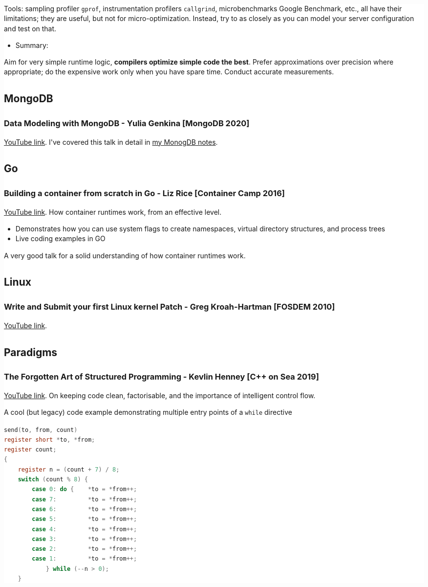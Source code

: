 Tools: sampling profiler `gprof`, instrumentation profilers `callgrind`, microbenchmarks Google Benchmark, etc., all have their limitations; they are useful, but not for micro-optimization. Instead, try to as closely as you can model your server configuration and test on that.

- Summary:

Aim for very simple runtime logic, **compilers optimize simple code the best**. Prefer approximations over precision where appropriate; do the expensive work only when you have spare time. Conduct accurate measurements.

## MongoDB <a name="toc-sub-tag-6"></a>

### Data Modeling with MongoDB - Yulia Genkina [MongoDB 2020] <a name="toc-sub-tag-7"></a>
[YouTube link](https://www.youtube.com/watch?v=yuPjoC3jmPA&ab_channel=MongoDB). I've covered this talk in detail in [my MonogDB notes](https://github.com/dustpancake/dust-notes/blob/master/databases/mongo-db.md).

## Go <a name="toc-sub-tag-8"></a>

### Building a container from scratch in Go - Liz Rice [Container Camp 2016] <a name="toc-sub-tag-9"></a>
[YouTube link](https://www.youtube.com/watch?v=Utf-A4rODH8&ab_channel=ContainerCamp). How container runtimes work, from an effective level.

- Demonstrates how you can use system flags to create namespaces, virtual directory structures, and process trees
- Live coding examples in GO

A very good talk for a solid understanding of how container runtimes work.

## Linux <a name="toc-sub-tag-10"></a>

### Write and Submit your first Linux kernel Patch - Greg Kroah-Hartman [FOSDEM 2010] <a name="toc-sub-tag-11"></a>
[YouTube link](https://www.youtube.com/watch?v=LLBrBBImJt4&ab_channel=FOSDEM).

## Paradigms <a name="toc-sub-tag-12"></a>

### The Forgotten Art of Structured Programming - Kevlin Henney [C++ on Sea 2019] <a name="toc-sub-tag-13"></a>
[YouTube link](https://www.youtube.com/watch?v=SFv8Wm2HdNM). On keeping code clean, factorisable, and the importance of intelligent control flow.

A cool (but legacy) code example demonstrating multiple entry points of a `while` directive
```C
send(to, from, count) 
register short *to, *from; 
register count;
{
    register n = (count + 7) / 8;
    switch (count % 8) {
        case 0: do {    *to = *from++; 
        case 7:         *to = *from++;
        case 6:         *to = *from++;
        case 5:         *to = *from++;
        case 4:         *to = *from++;
        case 3:         *to = *from++;
        case 2:         *to = *from++;
        case 1:         *to = *from++;
            } while (--n > 0);
    }
```